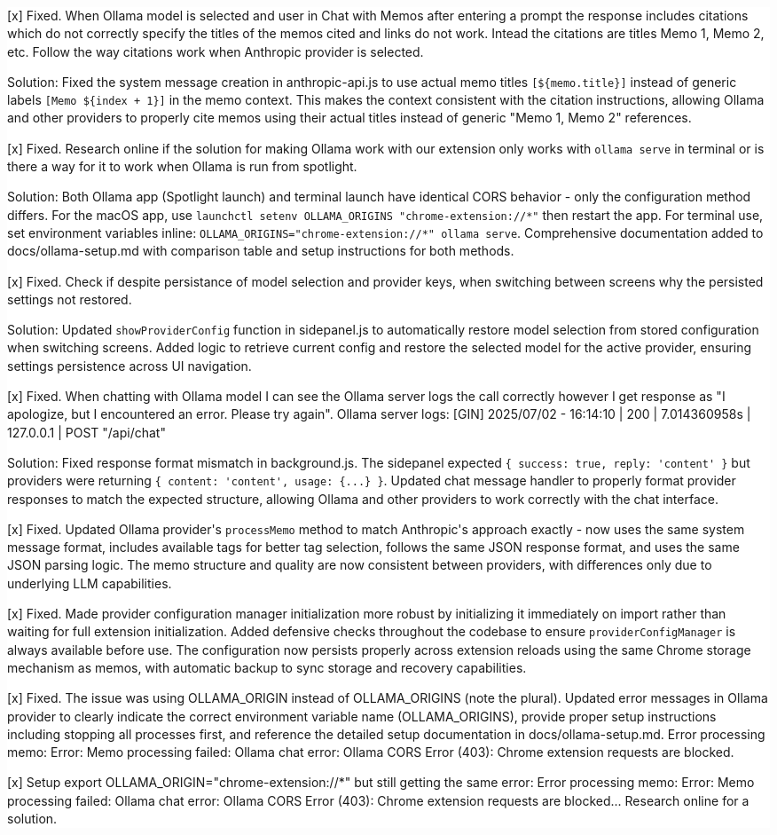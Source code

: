 [x] Fixed. When Ollama model is selected and user in Chat with Memos after entering a prompt the response includes citations which do not correctly specify the titles of the memos cited and links do not work. Intead the citations are titles Memo 1, Memo 2, etc. Follow the way citations work when Anthropic provider is selected.

Solution: Fixed the system message creation in anthropic-api.js to use actual memo titles `[${memo.title}]` instead of generic labels `[Memo ${index + 1}]` in the memo context. This makes the context consistent with the citation instructions, allowing Ollama and other providers to properly cite memos using their actual titles instead of generic "Memo 1, Memo 2" references.

[x] Fixed. Research online if the solution for making Ollama work with our extension only works with `ollama serve` in terminal or is there a way for it to work when Ollama is run from spotlight.

Solution: Both Ollama app (Spotlight launch) and terminal launch have identical CORS behavior - only the configuration method differs. For the macOS app, use `launchctl setenv OLLAMA_ORIGINS "chrome-extension://*"` then restart the app. For terminal use, set environment variables inline: `OLLAMA_ORIGINS="chrome-extension://*" ollama serve`. Comprehensive documentation added to docs/ollama-setup.md with comparison table and setup instructions for both methods.

[x] Fixed. Check if despite persistance of model selection and provider keys, when switching between screens why the persisted settings not restored.

Solution: Updated `showProviderConfig` function in sidepanel.js to automatically restore model selection from stored configuration when switching screens. Added logic to retrieve current config and restore the selected model for the active provider, ensuring settings persistence across UI navigation.

[x] Fixed. When chatting with Ollama model I can see the Ollama server logs the call correctly however I get response as "I apologize, but I encountered an error. Please try again". Ollama server logs: [GIN] 2025/07/02 - 16:14:10 | 200 |  7.014360958s |       127.0.0.1 | POST     "/api/chat"

Solution: Fixed response format mismatch in background.js. The sidepanel expected `{ success: true, reply: 'content' }` but providers were returning `{ content: 'content', usage: {...} }`. Updated chat message handler to properly format provider responses to match the expected structure, allowing Ollama and other providers to work correctly with the chat interface.


[x] Fixed. Updated Ollama provider's `processMemo` method to match Anthropic's approach exactly - now uses the same system message format, includes available tags for better tag selection, follows the same JSON response format, and uses the same JSON parsing logic. The memo structure and quality are now consistent between providers, with differences only due to underlying LLM capabilities.

[x] Fixed. Made provider configuration manager initialization more robust by initializing it immediately on import rather than waiting for full extension initialization. Added defensive checks throughout the codebase to ensure `providerConfigManager` is always available before use. The configuration now persists properly across extension reloads using the same Chrome storage mechanism as memos, with automatic backup to sync storage and recovery capabilities.

[x] Fixed. The issue was using OLLAMA_ORIGIN instead of OLLAMA_ORIGINS (note the plural). Updated error messages in Ollama provider to clearly indicate the correct environment variable name (OLLAMA_ORIGINS), provide proper setup instructions including stopping all processes first, and reference the detailed setup documentation in docs/ollama-setup.md. Error processing memo: Error: Memo processing failed: Ollama chat error: Ollama CORS Error (403): Chrome extension requests are blocked.

[x] Setup export OLLAMA_ORIGIN="chrome-extension://*" but still getting the same error: Error processing memo: Error: Memo processing failed: Ollama chat error: Ollama CORS Error (403): Chrome extension requests are blocked... Research online for a solution.
